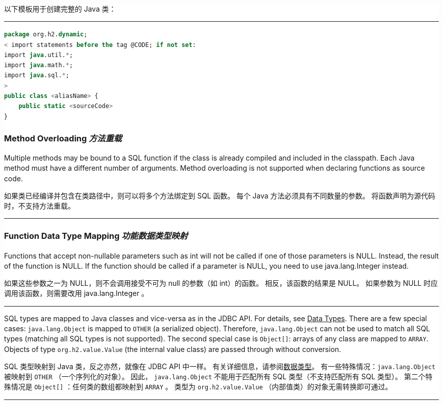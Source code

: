 
以下模板用于创建完整的 Java 类：

---

```sql
package org.h2.dynamic;
< import statements before the tag @CODE; if not set:
import java.util.*;
import java.math.*;
import java.sql.*;
>
public class <aliasName> {
    public static <sourceCode>
}
```

### Method Overloading *方法重载*

Multiple methods may be bound to a SQL function if the class is already compiled and included in the classpath.
Each Java method must have a different number of arguments.
Method overloading is not supported when declaring functions as source code.


如果类已经编译并包含在类路径中，则可以将多个方法绑定到 SQL 函数。
每个 Java 方法必须具有不同数量的参数。
将函数声明为源代码时，不支持方法重载。

---

### Function Data Type Mapping *功能数据类型映射*

Functions that accept non-nullable parameters such as int will not be called if one of those parameters is NULL. 
Instead, the result of the function is NULL. 
If the function should be called if a parameter is NULL, you need to use java.lang.Integer instead.


如果这些参数之一为 NULL，则不会调用接受不可为 null 的参数（如 int）的函数。
相反，该函数的结果是 NULL。
如果参数为 NULL 时应调用该函数，则需要改用 java.lang.Integer 。

---

SQL types are mapped to Java classes and vice-versa as in the JDBC API.
For details, see [Data Types]().
There are a few special cases: `java.lang.Object` is mapped to `OTHER` (a serialized object).
Therefore, `java.lang.Object` can not be used to match all SQL types (matching all SQL types is not supported).
The second special case is `Object[]`: arrays of any class are mapped to `ARRAY`.
Objects of type `org.h2.value.Value` (the internal value class) are passed through without conversion.


SQL 类型映射到 Java 类，反之亦然，就像在 JDBC API 中一样。
有关详细信息，请参阅[数据类型]()。
有一些特殊情况：`java.lang.Object` 被映射到 `OTHER` （一个序列化的对象）。
因此， `java.lang.Object` 不能用于匹配所有 SQL 类型（不支持匹配所有 SQL 类型）。
第二个特殊情况是 `Object[]` ：任何类的数组都映射到 `ARRAY` 。
类型为 `org.h2.value.Value` （内部值类）的对象无需转换即可通过。

---